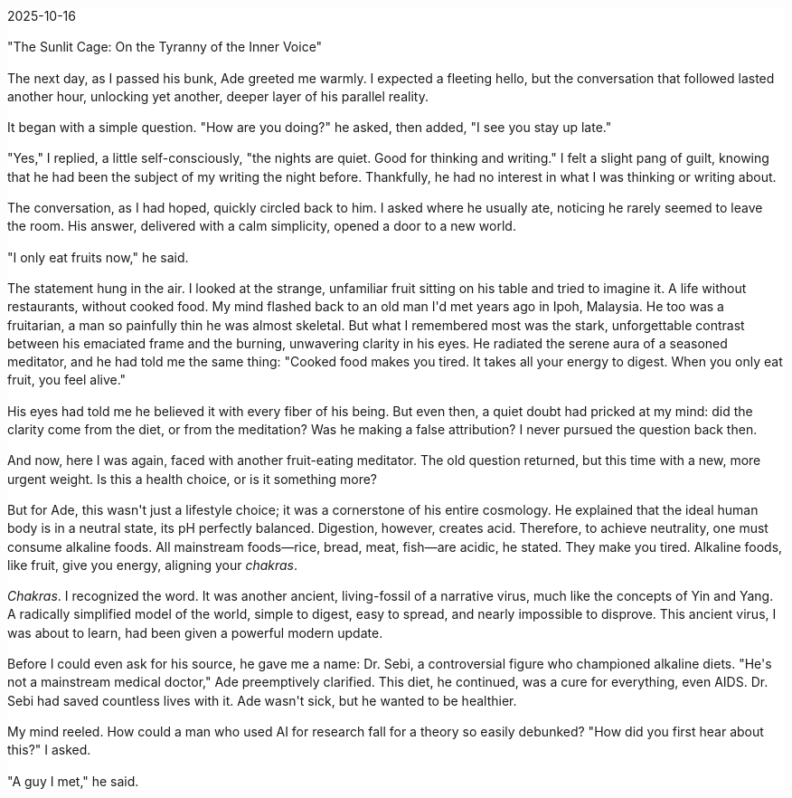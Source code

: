 2025-10-16

"The Sunlit Cage: On the Tyranny of the Inner Voice"

The next day, as I passed his bunk, Ade greeted me warmly. I expected a fleeting hello, but the conversation that followed lasted another hour, unlocking yet another, deeper layer of his parallel reality.

It began with a simple question. "How are you doing?" he asked, then added, "I see you stay up late."

"Yes," I replied, a little self-consciously, "the nights are quiet. Good for thinking and writing." I felt a slight pang of guilt, knowing that he had been the subject of my writing the night before. Thankfully, he had no interest in what I was thinking or writing about.

The conversation, as I had hoped, quickly circled back to him. I asked where he usually ate, noticing he rarely seemed to leave the room. His answer, delivered with a calm simplicity, opened a door to a new world.

"I only eat fruits now," he said.

The statement hung in the air. I looked at the strange, unfamiliar fruit sitting on his table and tried to imagine it. A life without restaurants, without cooked food. My mind flashed back to an old man I'd met years ago in Ipoh, Malaysia. He too was a fruitarian, a man so painfully thin he was almost skeletal. But what I remembered most was the stark, unforgettable contrast between his emaciated frame and the burning, unwavering clarity in his eyes. He radiated the serene aura of a seasoned meditator, and he had told me the same thing: "Cooked food makes you tired. It takes all your energy to digest. When you only eat fruit, you feel alive."

His eyes had told me he believed it with every fiber of his being. But even then, a quiet doubt had pricked at my mind: did the clarity come from the diet, or from the meditation? Was he making a false attribution? I never pursued the question back then.

And now, here I was again, faced with another fruit-eating meditator. The old question returned, but this time with a new, more urgent weight. Is this a health choice, or is it something more?


But for Ade, this wasn't just a lifestyle choice; it was a cornerstone of his entire cosmology. He explained that the ideal human body is in a neutral state, its pH perfectly balanced. Digestion, however, creates acid. Therefore, to achieve neutrality, one must consume alkaline foods. All mainstream foods—rice, bread, meat, fish—are acidic, he stated. They make you tired. Alkaline foods, like fruit, give you energy, aligning your *chakras*.

*Chakras*. I recognized the word. It was another ancient, living-fossil of a narrative virus, much like the concepts of Yin and Yang. A radically simplified model of the world, simple to digest, easy to spread, and nearly impossible to disprove. This ancient virus, I was about to learn, had been given a powerful modern update.

Before I could even ask for his source, he gave me a name: Dr. Sebi, a controversial figure who championed alkaline diets. "He's not a mainstream medical doctor," Ade preemptively clarified. This diet, he continued, was a cure for everything, even AIDS. Dr. Sebi had saved countless lives with it. Ade wasn't sick, but he wanted to be healthier.

My mind reeled. How could a man who used AI for research fall for a theory so easily debunked? "How did you first hear about this?" I asked.

"A guy I met," he said.
